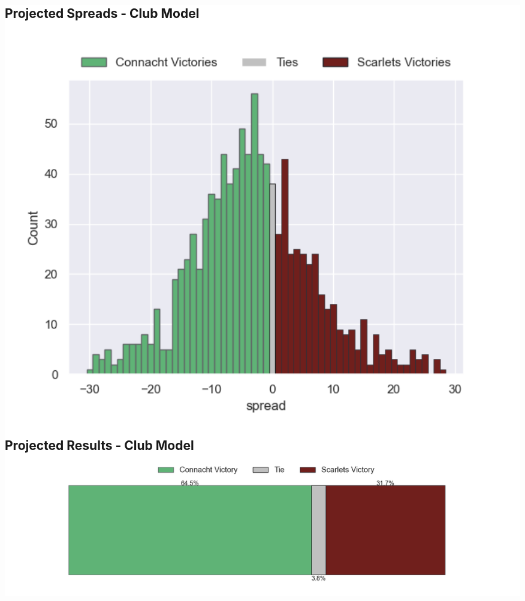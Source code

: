 ## Projected Spreads - Club Model


<p float="left">
<img src="../comp_files/plots/2025-10-03-Connacht_V_Scarlets_spreads.png" width="99%" />
</p>

## Projected Results - Club Model


<p float="left">
<img src="../comp_files/plots/2025-10-03-Connacht_V_Scarlets_resultbar.png" width="99%" />
</p>
